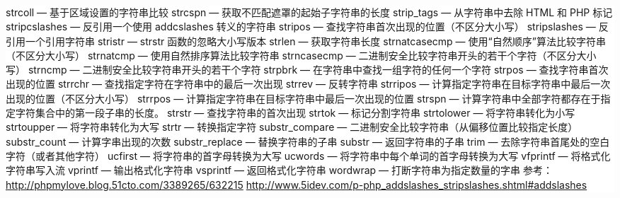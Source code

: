 strcoll — 基于区域设置的字符串比较
strcspn — 获取不匹配遮罩的起始子字符串的长度
strip_tags — 从字符串中去除 HTML 和 PHP 标记
stripcslashes — 反引用一个使用 addcslashes 转义的字符串
stripos — 查找字符串首次出现的位置（不区分大小写）
stripslashes — 反引用一个引用字符串
stristr — strstr 函数的忽略大小写版本
strlen — 获取字符串长度
strnatcasecmp — 使用“自然顺序”算法比较字符串（不区分大小写）
strnatcmp — 使用自然排序算法比较字符串
strncasecmp — 二进制安全比较字符串开头的若干个字符（不区分大小写）
strncmp — 二进制安全比较字符串开头的若干个字符
strpbrk — 在字符串中查找一组字符的任何一个字符
strpos — 查找字符串首次出现的位置
strrchr — 查找指定字符在字符串中的最后一次出现
strrev — 反转字符串
strripos — 计算指定字符串在目标字符串中最后一次出现的位置（不区分大小写）
strrpos — 计算指定字符串在目标字符串中最后一次出现的位置
strspn — 计算字符串中全部字符都存在于指定字符集合中的第一段子串的长度。
strstr — 查找字符串的首次出现
strtok — 标记分割字符串
strtolower — 将字符串转化为小写
strtoupper — 将字符串转化为大写
strtr — 转换指定字符
substr_compare — 二进制安全比较字符串（从偏移位置比较指定长度）
substr_count — 计算字串出现的次数
substr_replace — 替换字符串的子串
substr — 返回字符串的子串
trim — 去除字符串首尾处的空白字符（或者其他字符）
ucfirst — 将字符串的首字母转换为大写
ucwords — 将字符串中每个单词的首字母转换为大写
vfprintf — 将格式化字符串写入流
vprintf — 输出格式化字符串
vsprintf — 返回格式化字符串
wordwrap — 打断字符串为指定数量的字串
参考：http://phpmylove.blog.51cto.com/3389265/632215
http://www.5idev.com/p-php_addslashes_stripslashes.shtml#addslashes